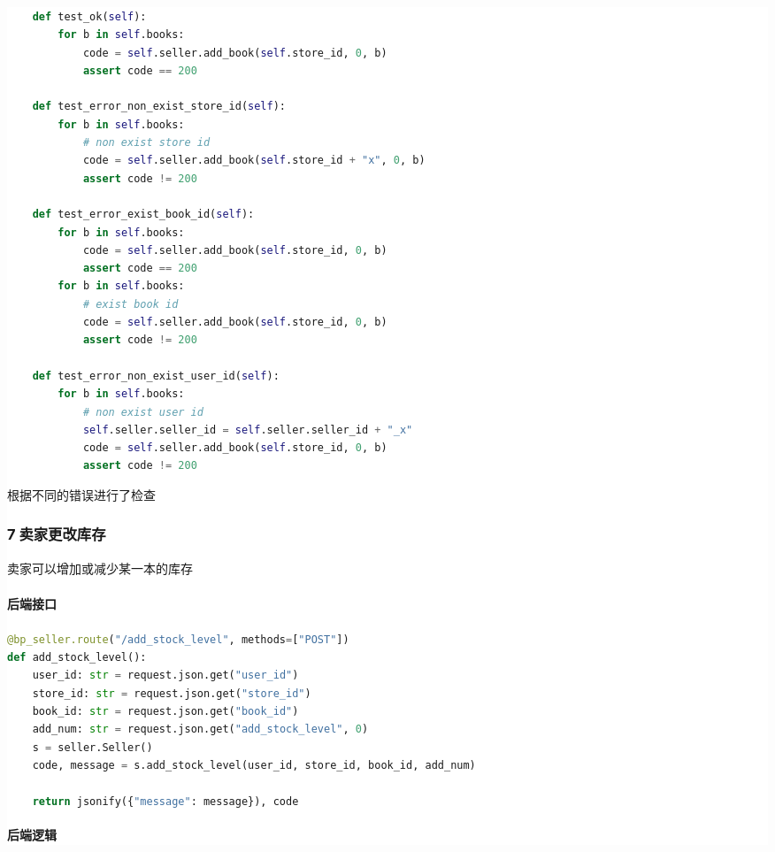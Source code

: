```python
    def test_ok(self):
        for b in self.books:
            code = self.seller.add_book(self.store_id, 0, b)
            assert code == 200

    def test_error_non_exist_store_id(self):
        for b in self.books:
            # non exist store id
            code = self.seller.add_book(self.store_id + "x", 0, b)
            assert code != 200

    def test_error_exist_book_id(self):
        for b in self.books:
            code = self.seller.add_book(self.store_id, 0, b)
            assert code == 200
        for b in self.books:
            # exist book id
            code = self.seller.add_book(self.store_id, 0, b)
            assert code != 200

    def test_error_non_exist_user_id(self):
        for b in self.books:
            # non exist user id
            self.seller.seller_id = self.seller.seller_id + "_x"
            code = self.seller.add_book(self.store_id, 0, b)
            assert code != 200
```

根据不同的错误进行了检查





### 7 卖家更改库存

卖家可以增加或减少某一本的库存

#### 后端接口

```python
@bp_seller.route("/add_stock_level", methods=["POST"])
def add_stock_level():
    user_id: str = request.json.get("user_id")
    store_id: str = request.json.get("store_id")
    book_id: str = request.json.get("book_id")
    add_num: str = request.json.get("add_stock_level", 0)
    s = seller.Seller()
    code, message = s.add_stock_level(user_id, store_id, book_id, add_num)

    return jsonify({"message": message}), code
```

#### 后端逻辑
